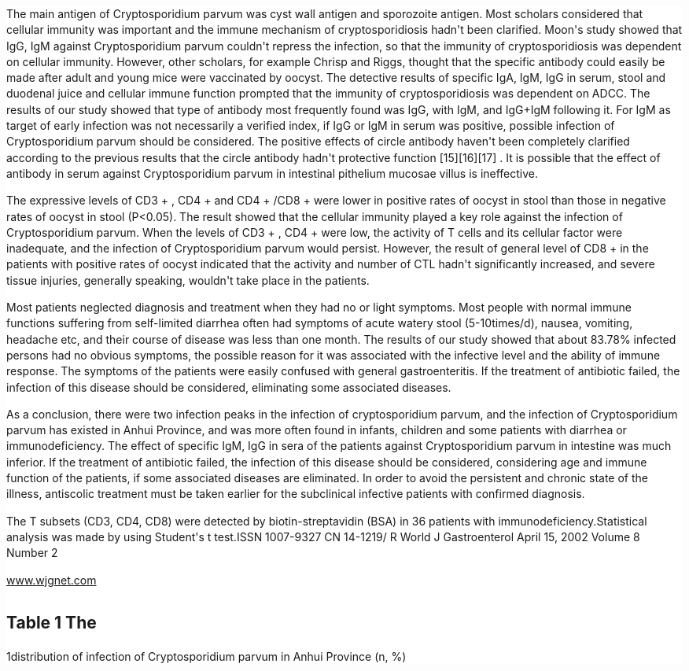 The main antigen of Cryptosporidium parvum was cyst wall antigen and sporozoite antigen. Most scholars considered that cellular immunity was important and the immune mechanism of cryptosporidiosis hadn't been clarified. Moon's study showed that IgG, IgM against Cryptosporidium parvum couldn't repress the infection, so that the immunity of cryptosporidiosis was dependent on cellular immunity. However, other scholars, for example Chrisp and Riggs, thought that the specific antibody could easily be made after adult and young mice were vaccinated by oocyst. The detective results of specific IgA, IgM, IgG in serum, stool and duodenal juice and cellular immune function prompted that the immunity of cryptosporidiosis was dependent on ADCC. The results of our study showed that type of antibody most frequently found was IgG, with IgM, and IgG+IgM following it. For IgM as target of early infection was not necessarily a verified index, if IgG or IgM in serum was positive, possible infection of Cryptosporidium parvum should be considered. The positive effects of circle antibody haven't been completely clarified according to the previous results that the circle antibody hadn't protective function [15][16][17] . It is possible that the effect of antibody in serum against Cryptosporidium parvum in intestinal pithelium mucosae villus is ineffective.

The expressive levels of CD3 + , CD4 + and CD4 + /CD8 + were lower in positive rates of oocyst in stool than those in negative rates of oocyst in stool (P<0.05). The result showed that the cellular immunity played a key role against the infection of Cryptosporidium parvum. When the levels of CD3 + , CD4 + were low, the activity of T cells and its cellular factor were inadequate, and the infection of Cryptosporidium parvum would persist. However, the result of general level of CD8 + in the patients with positive rates of oocyst indicated that the activity and number of CTL hadn't significantly increased, and severe tissue injuries, generally speaking, wouldn't take place in the patients.

Most patients neglected diagnosis and treatment when they had no or light symptoms. Most people with normal immune functions suffering from self-limited diarrhea often had symptoms of acute watery stool (5-10times/d), nausea, vomiting, headache etc, and their course of disease was less than one month. The results of our study showed that about 83.78% infected persons had no obvious symptoms, the possible reason for it was associated with the infective level and the ability of immune response. The symptoms of the patients were easily confused with general gastroenteritis. If the treatment of antibiotic failed, the infection of this disease should be considered, eliminating some associated diseases.

As a conclusion, there were two infection peaks in the infection of cryptosporidium parvum, and the infection of Cryptosporidium parvum has existed in Anhui Province, and was more often found in infants, children and some patients with diarrhea or immunodeficiency. The effect of specific IgM, IgG in sera of the patients against Cryptosporidium parvum in intestine was much inferior. If the treatment of antibiotic failed, the infection of this disease should be considered, considering age and immune function of the patients, if some associated diseases are eliminated. In order to avoid the persistent and chronic state of the illness, antiscolic treatment must be taken earlier for the subclinical infective patients with confirmed diagnosis.


The T subsets (CD3, CD4, CD8) were detected by biotin-streptavidin (BSA) in 36 patients with immunodeficiency.Statistical analysis was made by using Student's t test.ISSN 1007-9327 
CN 14-1219/ R 
World J Gastroenterol 
April 15, 2002 Volume 8 Number 2 

www.wjgnet.com 



## Table 1 The
1distribution of infection of Cryptosporidium parvum in 
Anhui Province (n, %) 
